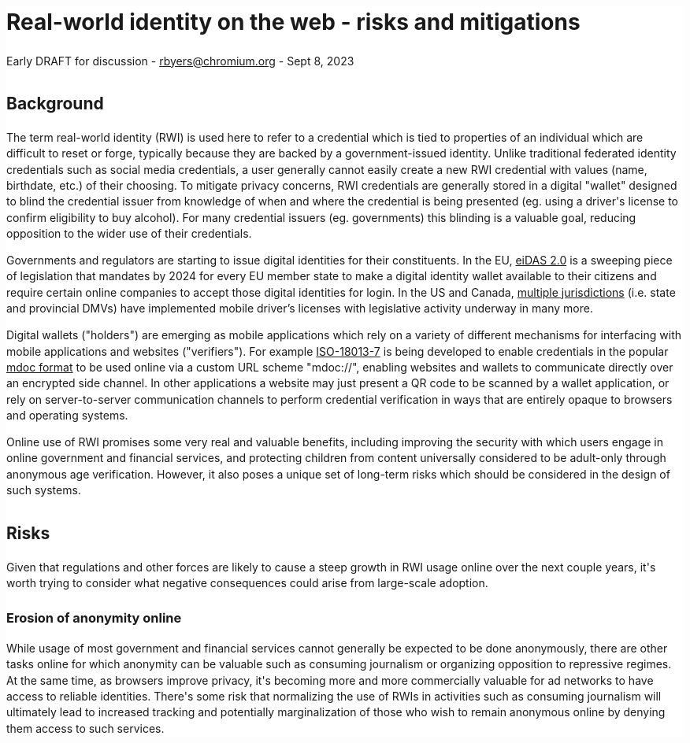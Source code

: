 # Real-world identity on the web - risks and mitigations

Early DRAFT for discussion - <rbyers@chromium.org> - Sept 8, 2023


## Background

The term real-world identity (RWI) is used here to refer to a credential which is tied to properties of an individual which are difficult to reset or forge, typically because they are backed by a government-issued identity. Unlike traditional federated identity credentials such as social media credentials, a user generally cannot easily create a new RWI credential with values (name, birthdate, etc.) of their choosing. To mitigate privacy concerns, RWI credentials are generally stored in a digital "wallet" designed to blind the credential issuer from knowledge of when and where the credential is being presented (eg. using a driver's license to confirm eligibility to buy alcohol). For many credential issuers (eg. governments) this blinding is a valuable goal, reducing opposition to the wider use of their credentials.

Governments and regulators are starting to issue digital identities for their constituents. In the EU, [eiDAS 2.0](https://digital-strategy.ec.europa.eu/en/policies/eidas-regulation) is a sweeping piece of legislation that mandates by 2024 for every EU member state to make a digital identity wallet available to their citizens and require certain online companies to accept those digital identities for login. In the US and Canada, [multiple jurisdictions](https://www.aamva.org/jurisdiction-data-maps#anchorformdlmap) (i.e. state and provincial DMVs) have implemented mobile driver’s licenses with legislative activity underway in many more.

Digital wallets ("holders") are emerging as mobile applications which rely on a variety of different mechanisms for interfacing with mobile applications and websites ("verifiers"). For example [ISO-18013-7](https://www.iso.org/standard/82772.html) is being developed to enable credentials in the popular [mdoc format](https://en.wikipedia.org/wiki/Mobile_driver%27s_license) to be used online via a custom URL scheme "mdoc://", enabling websites and wallets to communicate directly over an encrypted side channel. In other applications a website may just present a QR code to be scanned by a wallet application, or rely on server-to-server communication channels to perform credential verification in ways that are entirely opaque to browsers and operating systems.

Online use of RWI promises some very real and valuable benefits, including improving the security with which users engage in online government and financial services, and protecting children from content universally considered to be adult-only through anonymous age verification. However, it also poses a unique set of long-term risks which should be considered in the design of such systems.


## Risks

Given that regulations and other forces are likely to cause a steep growth in RWI usage online over the next couple years, it's worth trying to consider what negative consequences could arise from large-scale adoption.


### Erosion of anonymity online

While usage of most government and financial services cannot generally be expected to be done anonymously, there are other tasks online for which anonymity can be valuable such as consuming journalism or organizing opposition to repressive regimes. At the same time, as browsers improve privacy, it's becoming more and more commercially valuable for ad networks to have access to reliable identities. There's some risk that normalizing the use of RWIs in activities such as consuming journalism will ultimately lead to increased tracking and potentially marginalization of those who wish to remain anonymous online by denying them access to such services.
